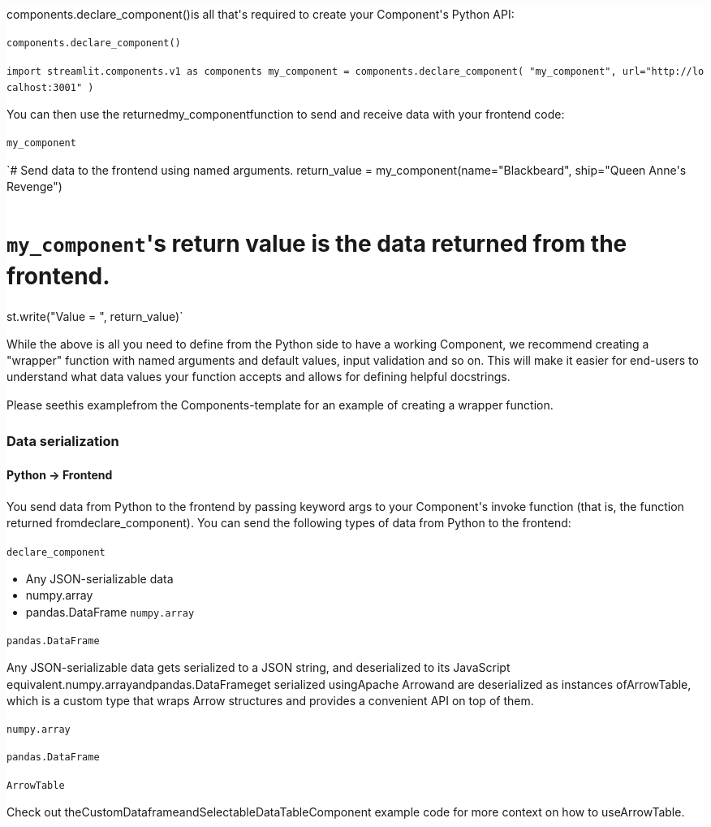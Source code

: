 components.declare_component()is all that's required to create your Component's Python API:

`components.declare_component()`

`import streamlit.components.v1 as components
  my_component = components.declare_component(
    "my_component",
    url="http://localhost:3001"
  )`

You can then use the returnedmy_componentfunction to send and receive data with your frontend code:

`my_component`

`# Send data to the frontend using named arguments.
return_value = my_component(name="Blackbeard", ship="Queen Anne's Revenge")

# `my_component`'s return value is the data returned from the frontend.
st.write("Value = ", return_value)`

While the above is all you need to define from the Python side to have a working Component, we recommend creating a "wrapper" function with named arguments and default values, input validation and so on. This will make it easier for end-users to understand what data values your function accepts and allows for defining helpful docstrings.

Please seethis examplefrom the Components-template for an example of creating a wrapper function.

### Data serialization

#### Python → Frontend

You send data from Python to the frontend by passing keyword args to your Component's invoke function (that is, the function returned fromdeclare_component). You can send the following types of data from Python to the frontend:

`declare_component`

- Any JSON-serializable data
- numpy.array
- pandas.DataFrame
`numpy.array`

`pandas.DataFrame`

Any JSON-serializable data gets serialized to a JSON string, and deserialized to its JavaScript equivalent.numpy.arrayandpandas.DataFrameget serialized usingApache Arrowand are deserialized as instances ofArrowTable, which is a custom type that wraps Arrow structures and provides a convenient API on top of them.

`numpy.array`

`pandas.DataFrame`

`ArrowTable`

Check out theCustomDataframeandSelectableDataTableComponent example code for more context on how to useArrowTable.
